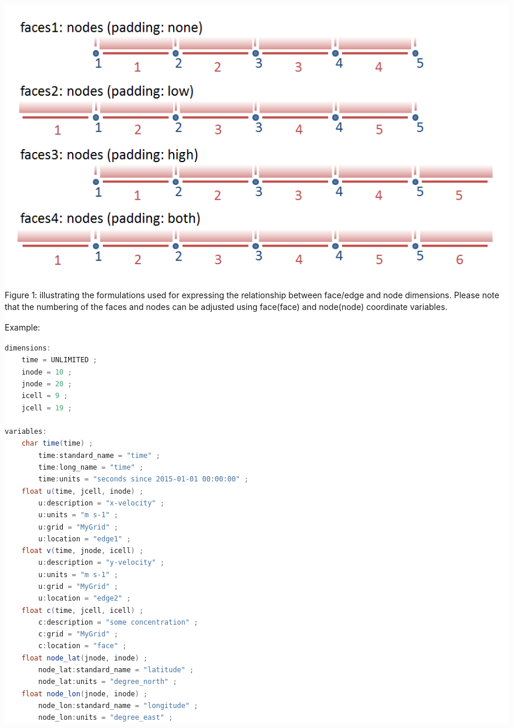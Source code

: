 ![SGRID faces and nodes](images/sgrid_faces_nodes.png)
Figure 1: illustrating the formulations used for expressing the relationship between face/edge and node dimensions. Please note that the numbering of the faces and nodes can be adjusted using face(face) and node(node) coordinate variables.

Example:

```java
dimensions:
    time = UNLIMITED ;
    inode = 10 ;
    jnode = 20 ;
    icell = 9 ;
    jcell = 19 ;

variables:
    char time(time) ;
        time:standard_name = "time" ;
        time:long_name = "time" ;
        time:units = "seconds since 2015-01-01 00:00:00" ;
    float u(time, jcell, inode) ;
        u:description = "x-velocity" ;
        u:units = "m s-1" ;
        u:grid = "MyGrid" ;
        u:location = "edge1" ;
    float v(time, jnode, icell) ;
        u:description = "y-velocity" ;
        u:units = "m s-1" ;
        u:grid = "MyGrid" ;
        u:location = "edge2" ;
    float c(time, jcell, icell) ;
        c:description = "some concentration" ;
        c:grid = "MyGrid" ;
        c:location = "face" ;
    float node_lat(jnode, inode) ;
        node_lat:standard_name = "latitude" ;
        node_lat:units = "degree_north" ;
    float node_lon(jnode, inode) ;
        node_lon:standard_name = "longitude" ;
        node_lon:units = "degree_east" ;
```